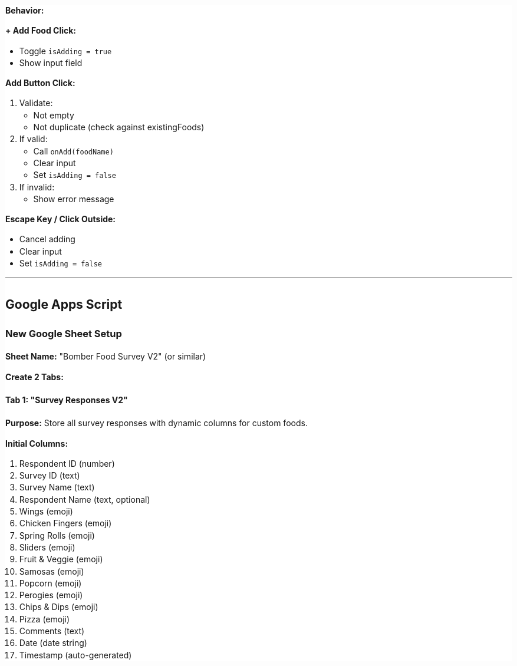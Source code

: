 **Behavior:**

**+ Add Food Click:**
- Toggle `isAdding = true`
- Show input field

**Add Button Click:**
1. Validate:
   - Not empty
   - Not duplicate (check against existingFoods)
2. If valid:
   - Call `onAdd(foodName)`
   - Clear input
   - Set `isAdding = false`
3. If invalid:
   - Show error message

**Escape Key / Click Outside:**
- Cancel adding
- Clear input
- Set `isAdding = false`

---

## Google Apps Script

### New Google Sheet Setup

**Sheet Name:** "Bomber Food Survey V2" (or similar)

**Create 2 Tabs:**

#### Tab 1: "Survey Responses V2"

**Purpose:** Store all survey responses with dynamic columns for custom foods.

**Initial Columns:**
1. Respondent ID (number)
2. Survey ID (text)
3. Survey Name (text)
4. Respondent Name (text, optional)
5. Wings (emoji)
6. Chicken Fingers (emoji)
7. Spring Rolls (emoji)
8. Sliders (emoji)
9. Fruit & Veggie (emoji)
10. Samosas (emoji)
11. Popcorn (emoji)
12. Perogies (emoji)
13. Chips & Dips (emoji)
14. Pizza (emoji)
15. Comments (text)
16. Date (date string)
17. Timestamp (auto-generated)
